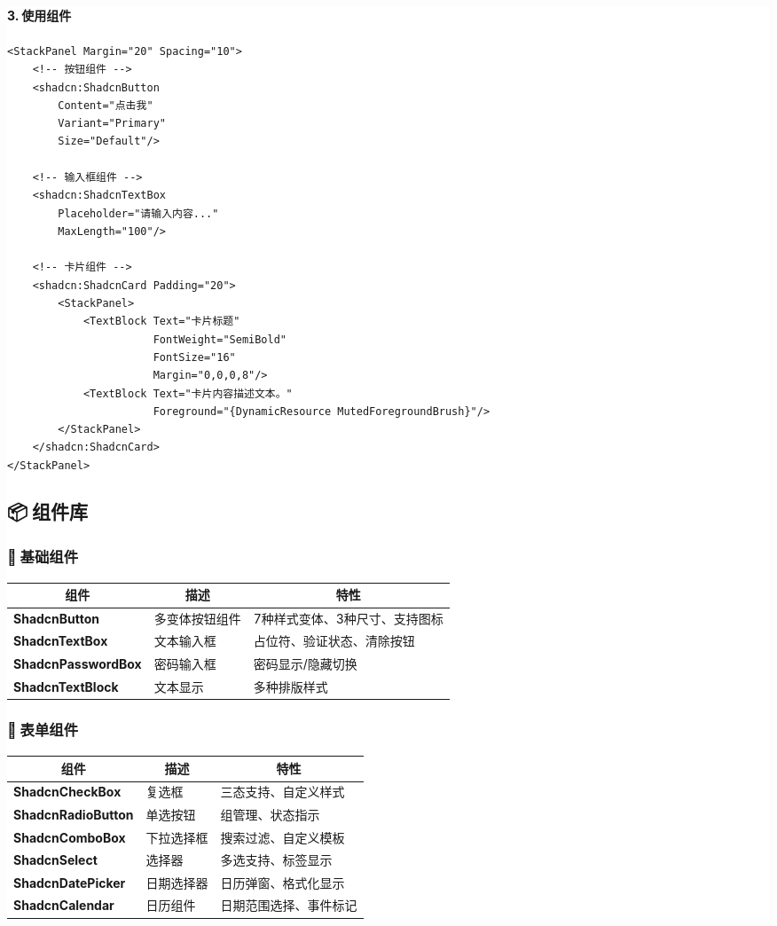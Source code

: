 #### 3. 使用组件

```xaml
<StackPanel Margin="20" Spacing="10">
    <!-- 按钮组件 -->
    <shadcn:ShadcnButton 
        Content="点击我" 
        Variant="Primary" 
        Size="Default"/>
    
    <!-- 输入框组件 -->
    <shadcn:ShadcnTextBox 
        Placeholder="请输入内容..."
        MaxLength="100"/>
    
    <!-- 卡片组件 -->
    <shadcn:ShadcnCard Padding="20">
        <StackPanel>
            <TextBlock Text="卡片标题" 
                       FontWeight="SemiBold" 
                       FontSize="16" 
                       Margin="0,0,0,8"/>
            <TextBlock Text="卡片内容描述文本。"
                       Foreground="{DynamicResource MutedForegroundBrush}"/>
        </StackPanel>
    </shadcn:ShadcnCard>
</StackPanel>
```

## 📦 组件库

### 🧱 基础组件

| 组件 | 描述 | 特性 |
|------|------|------|
| **ShadcnButton** | 多变体按钮组件 | 7种样式变体、3种尺寸、支持图标 |
| **ShadcnTextBox** | 文本输入框 | 占位符、验证状态、清除按钮 |
| **ShadcnPasswordBox** | 密码输入框 | 密码显示/隐藏切换 |
| **ShadcnTextBlock** | 文本显示 | 多种排版样式 |

### 📝 表单组件

| 组件 | 描述 | 特性 |
|------|------|------|
| **ShadcnCheckBox** | 复选框 | 三态支持、自定义样式 |
| **ShadcnRadioButton** | 单选按钮 | 组管理、状态指示 |
| **ShadcnComboBox** | 下拉选择框 | 搜索过滤、自定义模板 |
| **ShadcnSelect** | 选择器 | 多选支持、标签显示 |
| **ShadcnDatePicker** | 日期选择器 | 日历弹窗、格式化显示 |
| **ShadcnCalendar** | 日历组件 | 日期范围选择、事件标记 |
